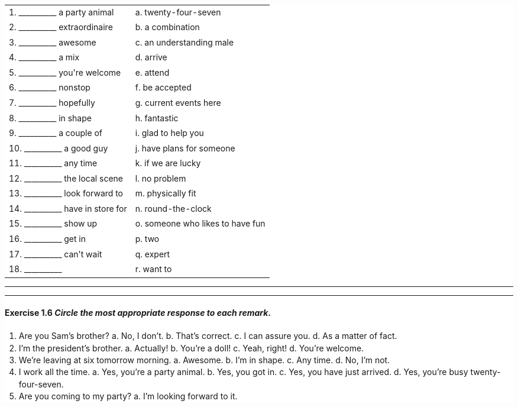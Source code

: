 |                              |                      |
| :--------------------------- | :------------------- |
| 1. __________ a party animal | a. twenty-four-seven |
| 2. __________ extraordinaire  | b. a combination |
| 3. __________ awesome | c. an understanding male |
| 4. __________ a mix | d. arrive |
| 5. __________ you're welcome | e. attend |
| 6. __________ nonstop | f. be accepted |
| 7. __________ hopefully | g. current events here |
| 8. __________ in shape | h. fantastic |
| 9. __________ a couple of | i. glad to help you |
| 10. __________ a good guy | j. have plans for someone |
| 11. __________ any time | k. if we are lucky |
| 12. __________ the local scene | l. no problem |
| 13. __________ look forward to | m. physically fit |
| 14. __________ have in store for | n. round-the-clock |
| 15. __________ show up | o. someone who likes to have fun |
| 16. __________ get in | p. two |
| 17. __________ can't wait | q. expert |
| 18. __________ | r. want to |



---

---



#### Exercise 1.6 *Circle the most appropriate response to each remark*. 

1. Are you Sam’s brother?
a. No, I don’t.
b. That’s correct.
c. I can assure you.
d. As a matter of fact.
2. I’m the president’s brother.
a. Actually!
b. You’re a doll!
c. Yeah, right!
d. You’re welcome.
3. We’re leaving at six tomorrow morning.
a. Awesome.
b. I’m in shape.
c. Any time.
d. No, I’m not.
4. I work all the time.
a. Yes, you’re a party animal.
b. Yes, you got in.
c. Yes, you have just arrived.
d. Yes, you’re busy twenty-four-seven.
5. Are you coming to my party?
a. I’m looking forward to it.